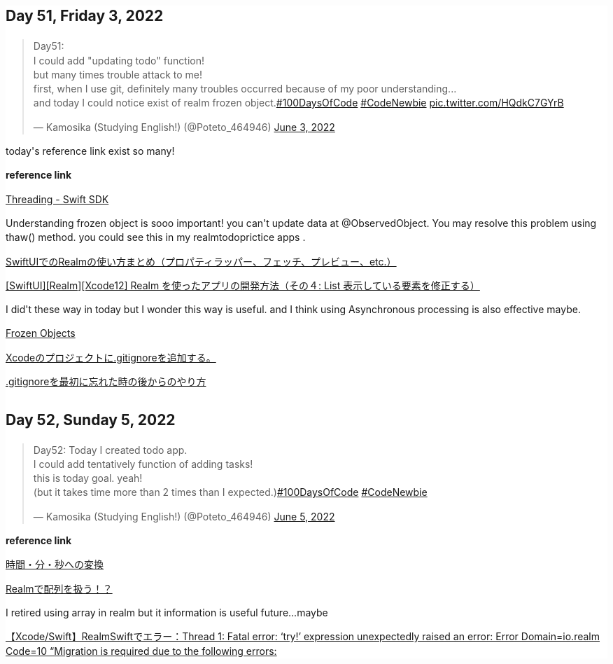 
## Day 51, Friday 3, 2022
<blockquote class="twitter-tweet"><p lang="en" dir="ltr">Day51:<br>I could add &quot;updating todo&quot; function!<br>but many times trouble attack to me!<br>first, when I use git, definitely many troubles occurred because of my poor understanding...<br>and today I could notice exist of realm frozen object.<a href="https://twitter.com/hashtag/100DaysOfCode?src=hash&amp;ref_src=twsrc%5Etfw">#100DaysOfCode</a> <a href="https://twitter.com/hashtag/CodeNewbie?src=hash&amp;ref_src=twsrc%5Etfw">#CodeNewbie</a> <a href="https://t.co/HQdkC7GYrB">pic.twitter.com/HQdkC7GYrB</a></p>&mdash; Kamosika (Studying English!) (@Poteto_464946) <a href="https://twitter.com/Poteto_464946/status/1532713547855036416?ref_src=twsrc%5Etfw">June 3, 2022</a></blockquote> 

today's reference link exist so many!

**reference link**

[Threading - Swift SDK](https://www.mongodb.com/docs/realm/sdk/swift/advanced-guides/threading/#frozen-objects)

Understanding frozen object is sooo important! you can't update data at @ObservedObject. You may resolve this problem using thaw() method. you could see this in my realmtodoprictice apps .

[SwiftUIでのRealmの使い方まとめ（プロパティラッパー、フェッチ、プレビュー、etc.）](https://zenn.dev/harumaru/articles/14efbd79649454)

[[SwiftUI][Realm][Xcode12] Realm を使ったアプリの開発方法（その４: List 表示している要素を修正する）](https://software.small-desk.com/development/2020/10/06/swiftuirealmxcode12-realm-edit-listitem/)

I did't these way in today but I wonder this way is useful.
and I think using Asynchronous processing is also effective maybe.

[Frozen Objects](https://www.mongodb.com/developer/products/realm/realm-database-and-frozen-objects/)

[Xcodeのプロジェクトに.gitignoreを追加する。](https://qiita.com/2bo/items/3afcfcb9514bb8cfb9cd)

[.gitignoreを最初に忘れた時の後からのやり方](https://zenn.dev/ianchen0419/articles/cdd7f2e806f54a)

## Day 52, Sunday 5, 2022
<blockquote class="twitter-tweet"><p lang="en" dir="ltr">Day52: Today I created todo app. <br>I could add tentatively function of adding tasks!<br>this is today goal. yeah!<br>(but it takes time more than 2 times than I expected.)<a href="https://twitter.com/hashtag/100DaysOfCode?src=hash&amp;ref_src=twsrc%5Etfw">#100DaysOfCode</a> <a href="https://twitter.com/hashtag/CodeNewbie?src=hash&amp;ref_src=twsrc%5Etfw">#CodeNewbie</a></p>&mdash; Kamosika (Studying English!) (@Poteto_464946) <a href="https://twitter.com/Poteto_464946/status/1533347540187238400?ref_src=twsrc%5Etfw">June 5, 2022</a></blockquote> 

**reference link**

[時間・分・秒への変換](https://proglight.jimdofree.com/learning/timeconvert/)

[Realmで配列を扱う！？](https://qiita.com/rei_012/items/df430d228577c041d61d)

I retired using array in realm but it information is useful future...maybe

[【Xcode/Swift】RealmSwiftでエラー：Thread 1: Fatal error: ‘try!’ expression unexpectedly raised an error: Error Domain=io.realm Code=10 “Migration is required due to the following errors:](https://ios-docs.dev/realm-migration/)
